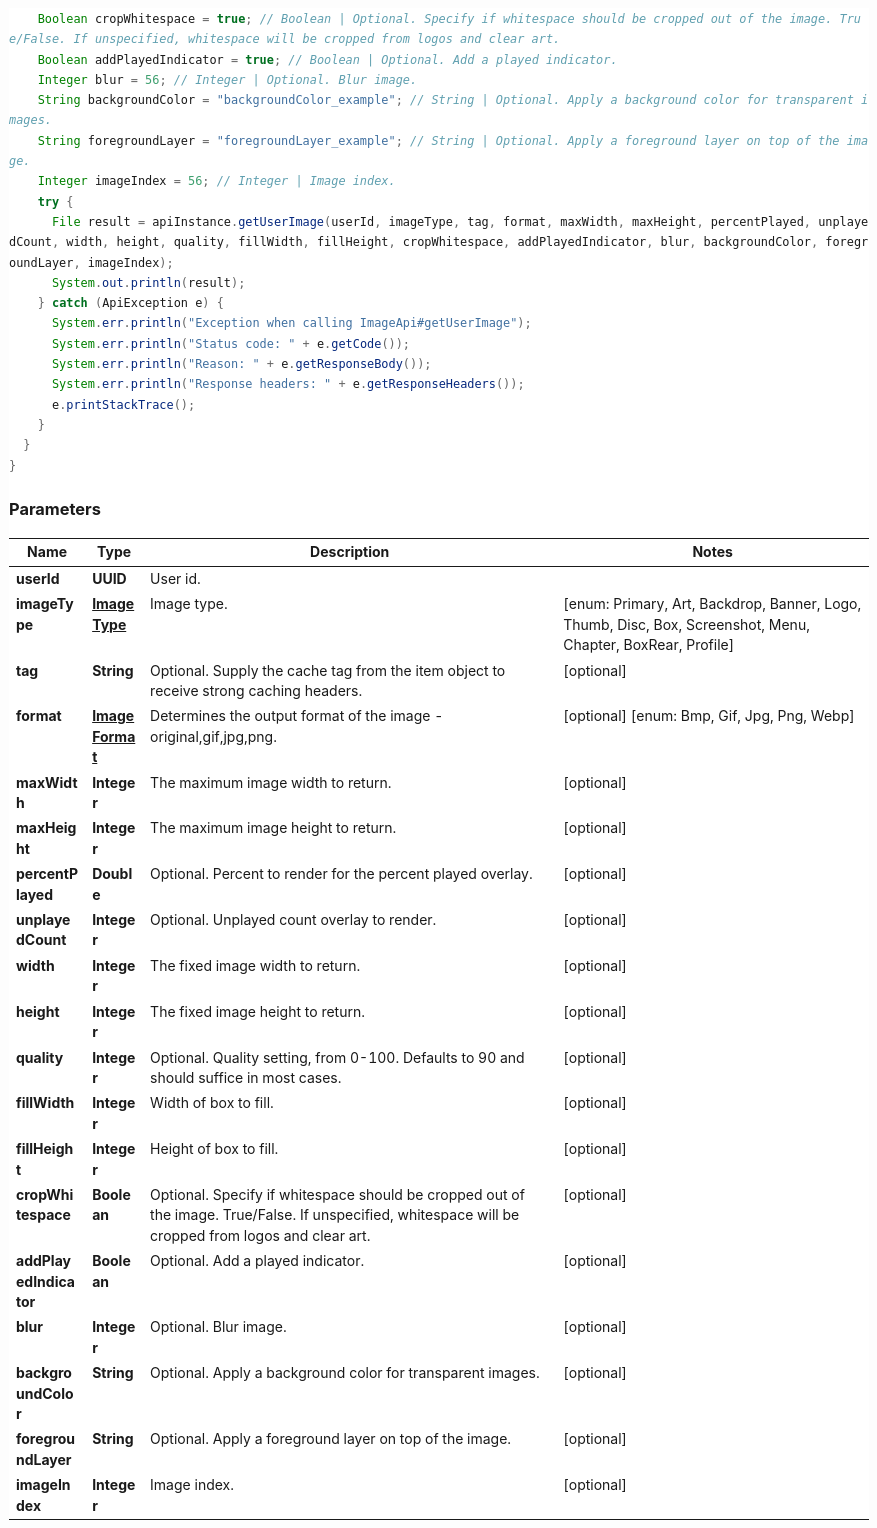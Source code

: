 ```java
    Boolean cropWhitespace = true; // Boolean | Optional. Specify if whitespace should be cropped out of the image. True/False. If unspecified, whitespace will be cropped from logos and clear art.
    Boolean addPlayedIndicator = true; // Boolean | Optional. Add a played indicator.
    Integer blur = 56; // Integer | Optional. Blur image.
    String backgroundColor = "backgroundColor_example"; // String | Optional. Apply a background color for transparent images.
    String foregroundLayer = "foregroundLayer_example"; // String | Optional. Apply a foreground layer on top of the image.
    Integer imageIndex = 56; // Integer | Image index.
    try {
      File result = apiInstance.getUserImage(userId, imageType, tag, format, maxWidth, maxHeight, percentPlayed, unplayedCount, width, height, quality, fillWidth, fillHeight, cropWhitespace, addPlayedIndicator, blur, backgroundColor, foregroundLayer, imageIndex);
      System.out.println(result);
    } catch (ApiException e) {
      System.err.println("Exception when calling ImageApi#getUserImage");
      System.err.println("Status code: " + e.getCode());
      System.err.println("Reason: " + e.getResponseBody());
      System.err.println("Response headers: " + e.getResponseHeaders());
      e.printStackTrace();
    }
  }
}
```

### Parameters

| Name | Type | Description  | Notes |
|------------- | ------------- | ------------- | -------------|
| **userId** | **UUID**| User id. | |
| **imageType** | [**ImageType**](.md)| Image type. | [enum: Primary, Art, Backdrop, Banner, Logo, Thumb, Disc, Box, Screenshot, Menu, Chapter, BoxRear, Profile] |
| **tag** | **String**| Optional. Supply the cache tag from the item object to receive strong caching headers. | [optional] |
| **format** | [**ImageFormat**](.md)| Determines the output format of the image - original,gif,jpg,png. | [optional] [enum: Bmp, Gif, Jpg, Png, Webp] |
| **maxWidth** | **Integer**| The maximum image width to return. | [optional] |
| **maxHeight** | **Integer**| The maximum image height to return. | [optional] |
| **percentPlayed** | **Double**| Optional. Percent to render for the percent played overlay. | [optional] |
| **unplayedCount** | **Integer**| Optional. Unplayed count overlay to render. | [optional] |
| **width** | **Integer**| The fixed image width to return. | [optional] |
| **height** | **Integer**| The fixed image height to return. | [optional] |
| **quality** | **Integer**| Optional. Quality setting, from 0-100. Defaults to 90 and should suffice in most cases. | [optional] |
| **fillWidth** | **Integer**| Width of box to fill. | [optional] |
| **fillHeight** | **Integer**| Height of box to fill. | [optional] |
| **cropWhitespace** | **Boolean**| Optional. Specify if whitespace should be cropped out of the image. True/False. If unspecified, whitespace will be cropped from logos and clear art. | [optional] |
| **addPlayedIndicator** | **Boolean**| Optional. Add a played indicator. | [optional] |
| **blur** | **Integer**| Optional. Blur image. | [optional] |
| **backgroundColor** | **String**| Optional. Apply a background color for transparent images. | [optional] |
| **foregroundLayer** | **String**| Optional. Apply a foreground layer on top of the image. | [optional] |
| **imageIndex** | **Integer**| Image index. | [optional] |
